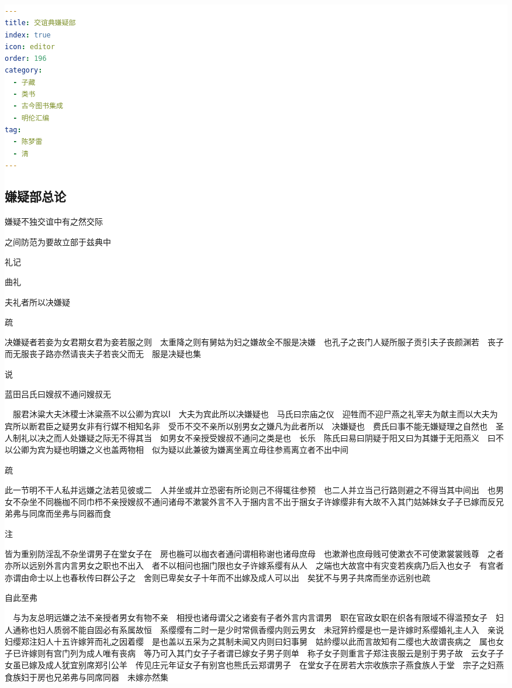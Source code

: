 ```yaml
---
title: 交谊典嫌疑部
index: true
icon: editor
order: 196
category:
  - 子藏
  - 类书
  - 古今图书集成
  - 明伦汇编
tag:
  - 陈梦雷
  - 清
---
```


## 嫌疑部总论

嫌疑不独交谊中有之然交际  

之间防范为要故立部于兹典中  

礼记  

曲礼  

夫礼者所以决嫌疑  

疏  

决嫌疑者若妾为女君期女君为妾若服之则　太重降之则有舅姑为妇之嫌故全不服是决嫌　也孔子之丧门人疑所服子贡引夫子丧颜渊若　丧子而无服丧子路亦然请丧夫子若丧父而无　服是决疑也集  

说  

蓝田吕氏曰嫂叔不通问嫂叔无  

　服君沐粱大夫沐稷士沐粱燕不以公卿为宾以I　大夫为宾此所以决嫌疑也　马氏曰宗庙之仪　迎牲而不迎尸燕之礼宰夫为献主而以大夫为　宾所以断君臣之疑男女非有行媒不相知名非　受币不交不亲所以别男女之嫌凡为此者所以　决嫌疑也　费氏曰事不能无嫌疑理之自然也　圣人制礼以决之而人处嫌疑之际无不得其当　如男女不亲授受嫂叔不通问之类是也　长乐　陈氏曰易曰阴疑于阳又曰为其嫌于无阳燕义　曰不以公卿为宾为疑也明嫌之义也盖两物相　似为疑以此兼彼为嫌离坐离立毋往参焉离立者不出中间  

疏  

此一节明不干人私并远嫌之法若见彼或二　人并坐或并立恐密有所论则己不得辄往参预　也二人并立当己行路则避之不得当其中间出　也男女不杂坐不同椸枷不同巾栉不亲授嫂叔不通问诸母不漱裳外言不入于捆内言不出于捆女子许嫁缨非有大故不入其门姑姊妹女子子已嫁而反兄弟弗与同席而坐弗与同器而食  

注  

皆为重别防淫乱不杂坐谓男子在堂女子在　房也椸可以枷衣者通问谓相称谢也诸母庶母　也漱澣也庶母贱可使漱衣不可使漱裳裳贱尊　之者亦所以远别外言内言男女之职也不出入　者不以相问也捆门限也女子许嫁系缨有从人　之端也大故宫中有灾变若疾病乃后入也女子　有宫者亦谓由命士以上也春秋传曰群公子之　舍则已卑矣女子十年而不出嫁及成人可以出　矣犹不与男子共席而坐亦远别也疏  

自此至弗  

　与为友总明远嫌之法不亲授者男女有物不亲　相授也诸母谓父之诸妾有子者外言内言谓男　职在官政女职在织各有限域不得滥预女子　妇人通称也妇人质弱不能自固必有系属故恒　系缨缨有二时一是少时常佩香缨内则云男女　未冠笄紟缨是也一是许嫁时系缨婚礼主人入　亲说妇缨郑注妇人十五许嫁笄而礼之因着缨　是也盖以五采为之其制未闻又内则曰妇事舅　姑紟缨以此而言故知有二缨也大故谓丧病之　属也女子已许嫁则有宫门列为成人唯有丧病　等乃可入其门女子子者谓已嫁女子男子则单　称子女子则重言子郑注丧服云是别于男子故　云女子子女虽已嫁及成人犹宜别席郑引公羊　传见庄元年证女子有别宫也熊氏云郑谓男子　在堂女子在房若大宗收族宗子燕食族人于堂　宗子之妇燕食族妇于房也兄弟弗与同席同器　未嫁亦然集  
